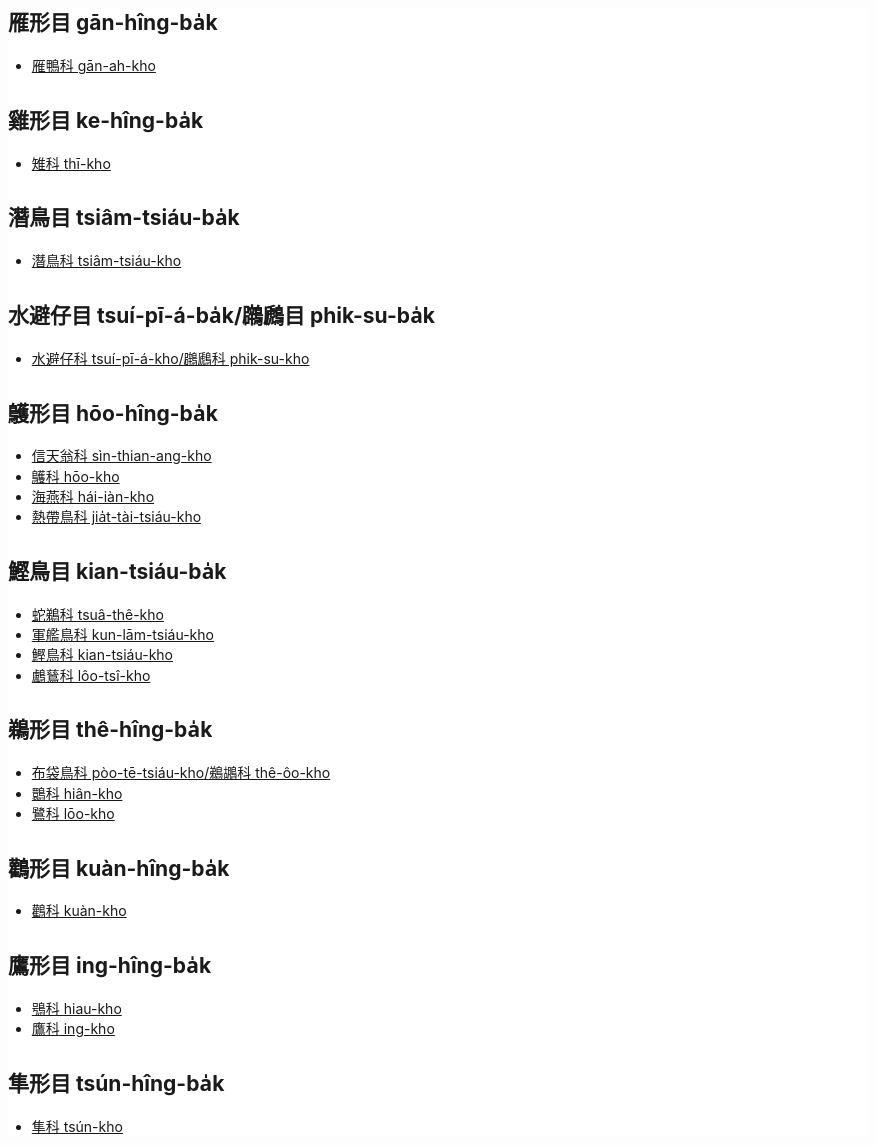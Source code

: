 雁形目 gān-hîng-ba̍k
---

- [雁鴨科 gān-ah-kho](https://hackmd.io/@siansiansu/Bkyj2VP3p)

雞形目 ke-hîng-ba̍k
---

- [雉科 thī-kho](https://hackmd.io/@siansiansu/B1boxiQTp)

潛鳥目 tsiâm-tsiáu-ba̍k
---

- [潛鳥科 tsiâm-tsiáu-kho](https://hackmd.io/@siansiansu/rymJ-oma6)

水避仔目 tsuí-pī-á-ba̍k/鸊鷉目 phik-su-ba̍k
---

- [水避仔科 tsuí-pī-á-kho/鸊鷉科 phik-su-kho](https://hackmd.io/@siansiansu/ByPubomp6)

鸌形目 hōo-hîng-ba̍k
---

- [信天翁科 sìn-thian-ang-kho](https://hackmd.io/@siansiansu/B1vCbjQa6)
- [鸌科 hōo-kho](https://hackmd.io/@siansiansu/SyodxUvh6)
- [海燕科 hái-iàn-kho](https://hackmd.io/@siansiansu/Sy1Qfj7pT)
- [熱帶鳥科 jia̍t-tài-tsiáu-kho](https://hackmd.io/@siansiansu/H1eOMo7pT)

鰹鳥目 kian-tsiáu-ba̍k
---

- [蛇鵜科 tsuâ-thê-kho](https://hackmd.io/@siansiansu/H1i7klK2a)
- [軍艦鳥科 kun-lām-tsiáu-kho](https://hackmd.io/@siansiansu/Skwf9uP26)
- [鰹鳥科 kian-tsiáu-kho](https://hackmd.io/@siansiansu/B1jD6VD26)
- [鸕鶿科 lôo-tsî-kho](https://hackmd.io/@siansiansu/B1Lotdw3p)

鵜形目 thê-hîng-ba̍k
---

- [布袋鳥科 pòo-tē-tsiáu-kho/鵜鶘科 thê-ôo-kho](https://hackmd.io/@siansiansu/ry4dIwSaa)
- [䴉科 hiân-kho](https://hackmd.io/@siansiansu/ryeZhdDnT)
- [鷺科 lōo-kho](https://hackmd.io/@siansiansu/HkHts_D2p)

鸛形目 kuàn-hîng-ba̍k
---

- [鸛科 kuàn-kho](https://hackmd.io/@siansiansu/SyEqfW8Tp)

鷹形目 ing-hîng-ba̍k
---

- [鴞科 hiau-kho](https://hackmd.io/@siansiansu/B1FyNb86T)
- [鷹科 ing-kho](https://hackmd.io/@siansiansu/Byo53_PhT)

隼形目 tsún-hîng-ba̍k
---

- [隼科 tsún-kho](https://hackmd.io/@siansiansu/BJ39QVI6a)
